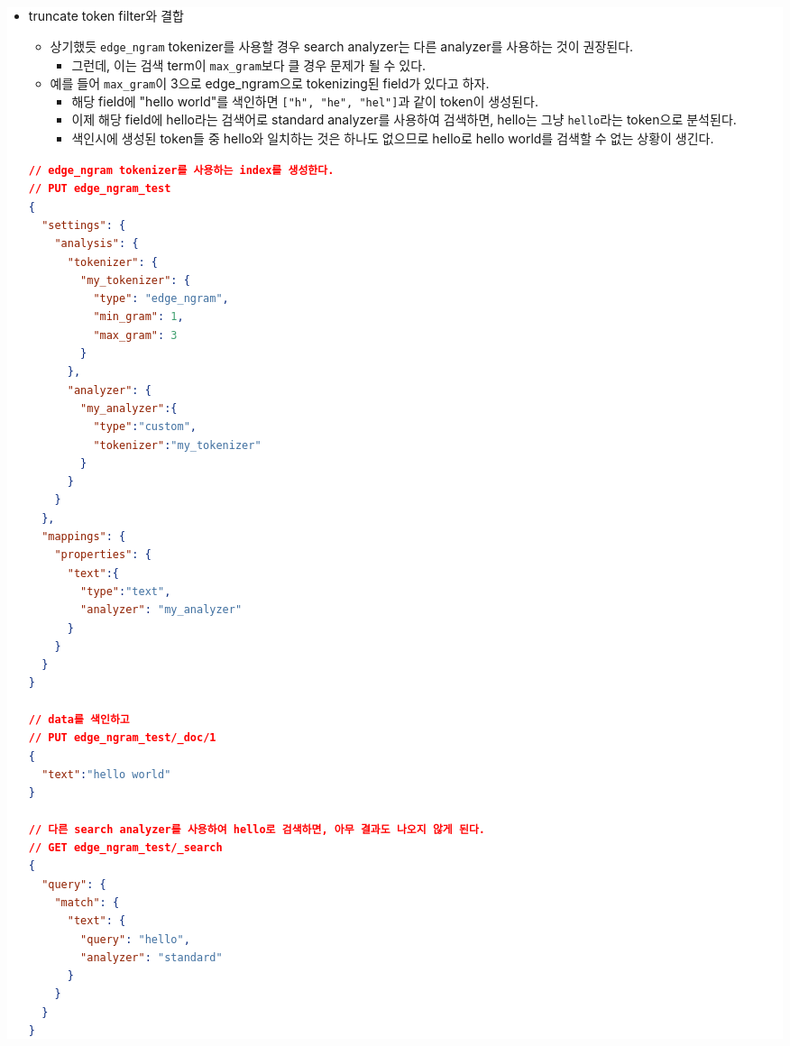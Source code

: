 

- truncate token filter와 결합

  - 상기했듯 `edge_ngram` tokenizer를 사용할 경우 search analyzer는 다른 analyzer를 사용하는 것이 권장된다.
    - 그런데, 이는 검색 term이 `max_gram`보다 클 경우 문제가 될 수 있다.
  - 예를 들어 `max_gram`이 3으로 edge_ngram으로 tokenizing된 field가 있다고 하자.
    - 해당 field에 "hello world"를 색인하면 `["h", "he", "hel"]`과 같이 token이 생성된다.
    - 이제 해당 field에 hello라는 검색어로 standard analyzer를 사용하여 검색하면, hello는 그냥 `hello`라는 token으로 분석된다.
    - 색인시에 생성된 token들 중 hello와 일치하는 것은 하나도 없으므로 hello로 hello world를 검색할 수 없는 상황이 생긴다.

  ```json
  // edge_ngram tokenizer를 사용하는 index를 생성한다.
  // PUT edge_ngram_test
  {
    "settings": {
      "analysis": {
        "tokenizer": {
          "my_tokenizer": {
            "type": "edge_ngram",
            "min_gram": 1,
            "max_gram": 3
          }
        },
        "analyzer": {
          "my_analyzer":{
            "type":"custom",
            "tokenizer":"my_tokenizer"
          }
        }
      }
    },
    "mappings": {
      "properties": {
        "text":{
          "type":"text",
          "analyzer": "my_analyzer"
        }
      }
    }
  }
  
  // data를 색인하고
  // PUT edge_ngram_test/_doc/1
  {
    "text":"hello world"
  }
  
  // 다른 search analyzer를 사용하여 hello로 검색하면, 아무 결과도 나오지 않게 된다.
  // GET edge_ngram_test/_search
  {
    "query": {
      "match": {
        "text": {
          "query": "hello",
          "analyzer": "standard"
        }
      }
    }
  }
  ```
